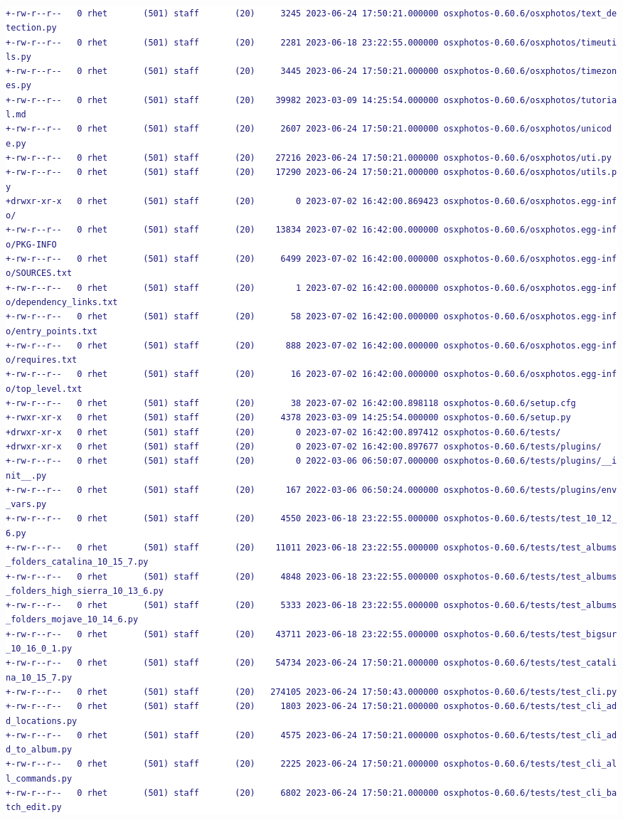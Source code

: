 ```diff
+-rw-r--r--   0 rhet       (501) staff       (20)     3245 2023-06-24 17:50:21.000000 osxphotos-0.60.6/osxphotos/text_detection.py
+-rw-r--r--   0 rhet       (501) staff       (20)     2281 2023-06-18 23:22:55.000000 osxphotos-0.60.6/osxphotos/timeutils.py
+-rw-r--r--   0 rhet       (501) staff       (20)     3445 2023-06-24 17:50:21.000000 osxphotos-0.60.6/osxphotos/timezones.py
+-rw-r--r--   0 rhet       (501) staff       (20)    39982 2023-03-09 14:25:54.000000 osxphotos-0.60.6/osxphotos/tutorial.md
+-rw-r--r--   0 rhet       (501) staff       (20)     2607 2023-06-24 17:50:21.000000 osxphotos-0.60.6/osxphotos/unicode.py
+-rw-r--r--   0 rhet       (501) staff       (20)    27216 2023-06-24 17:50:21.000000 osxphotos-0.60.6/osxphotos/uti.py
+-rw-r--r--   0 rhet       (501) staff       (20)    17290 2023-06-24 17:50:21.000000 osxphotos-0.60.6/osxphotos/utils.py
+drwxr-xr-x   0 rhet       (501) staff       (20)        0 2023-07-02 16:42:00.869423 osxphotos-0.60.6/osxphotos.egg-info/
+-rw-r--r--   0 rhet       (501) staff       (20)    13834 2023-07-02 16:42:00.000000 osxphotos-0.60.6/osxphotos.egg-info/PKG-INFO
+-rw-r--r--   0 rhet       (501) staff       (20)     6499 2023-07-02 16:42:00.000000 osxphotos-0.60.6/osxphotos.egg-info/SOURCES.txt
+-rw-r--r--   0 rhet       (501) staff       (20)        1 2023-07-02 16:42:00.000000 osxphotos-0.60.6/osxphotos.egg-info/dependency_links.txt
+-rw-r--r--   0 rhet       (501) staff       (20)       58 2023-07-02 16:42:00.000000 osxphotos-0.60.6/osxphotos.egg-info/entry_points.txt
+-rw-r--r--   0 rhet       (501) staff       (20)      888 2023-07-02 16:42:00.000000 osxphotos-0.60.6/osxphotos.egg-info/requires.txt
+-rw-r--r--   0 rhet       (501) staff       (20)       16 2023-07-02 16:42:00.000000 osxphotos-0.60.6/osxphotos.egg-info/top_level.txt
+-rw-r--r--   0 rhet       (501) staff       (20)       38 2023-07-02 16:42:00.898118 osxphotos-0.60.6/setup.cfg
+-rwxr-xr-x   0 rhet       (501) staff       (20)     4378 2023-03-09 14:25:54.000000 osxphotos-0.60.6/setup.py
+drwxr-xr-x   0 rhet       (501) staff       (20)        0 2023-07-02 16:42:00.897412 osxphotos-0.60.6/tests/
+drwxr-xr-x   0 rhet       (501) staff       (20)        0 2023-07-02 16:42:00.897677 osxphotos-0.60.6/tests/plugins/
+-rw-r--r--   0 rhet       (501) staff       (20)        0 2022-03-06 06:50:07.000000 osxphotos-0.60.6/tests/plugins/__init__.py
+-rw-r--r--   0 rhet       (501) staff       (20)      167 2022-03-06 06:50:24.000000 osxphotos-0.60.6/tests/plugins/env_vars.py
+-rw-r--r--   0 rhet       (501) staff       (20)     4550 2023-06-18 23:22:55.000000 osxphotos-0.60.6/tests/test_10_12_6.py
+-rw-r--r--   0 rhet       (501) staff       (20)    11011 2023-06-18 23:22:55.000000 osxphotos-0.60.6/tests/test_albums_folders_catalina_10_15_7.py
+-rw-r--r--   0 rhet       (501) staff       (20)     4848 2023-06-18 23:22:55.000000 osxphotos-0.60.6/tests/test_albums_folders_high_sierra_10_13_6.py
+-rw-r--r--   0 rhet       (501) staff       (20)     5333 2023-06-18 23:22:55.000000 osxphotos-0.60.6/tests/test_albums_folders_mojave_10_14_6.py
+-rw-r--r--   0 rhet       (501) staff       (20)    43711 2023-06-18 23:22:55.000000 osxphotos-0.60.6/tests/test_bigsur_10_16_0_1.py
+-rw-r--r--   0 rhet       (501) staff       (20)    54734 2023-06-24 17:50:21.000000 osxphotos-0.60.6/tests/test_catalina_10_15_7.py
+-rw-r--r--   0 rhet       (501) staff       (20)   274105 2023-06-24 17:50:43.000000 osxphotos-0.60.6/tests/test_cli.py
+-rw-r--r--   0 rhet       (501) staff       (20)     1803 2023-06-24 17:50:21.000000 osxphotos-0.60.6/tests/test_cli_add_locations.py
+-rw-r--r--   0 rhet       (501) staff       (20)     4575 2023-06-24 17:50:21.000000 osxphotos-0.60.6/tests/test_cli_add_to_album.py
+-rw-r--r--   0 rhet       (501) staff       (20)     2225 2023-06-24 17:50:21.000000 osxphotos-0.60.6/tests/test_cli_all_commands.py
+-rw-r--r--   0 rhet       (501) staff       (20)     6802 2023-06-24 17:50:21.000000 osxphotos-0.60.6/tests/test_cli_batch_edit.py
```